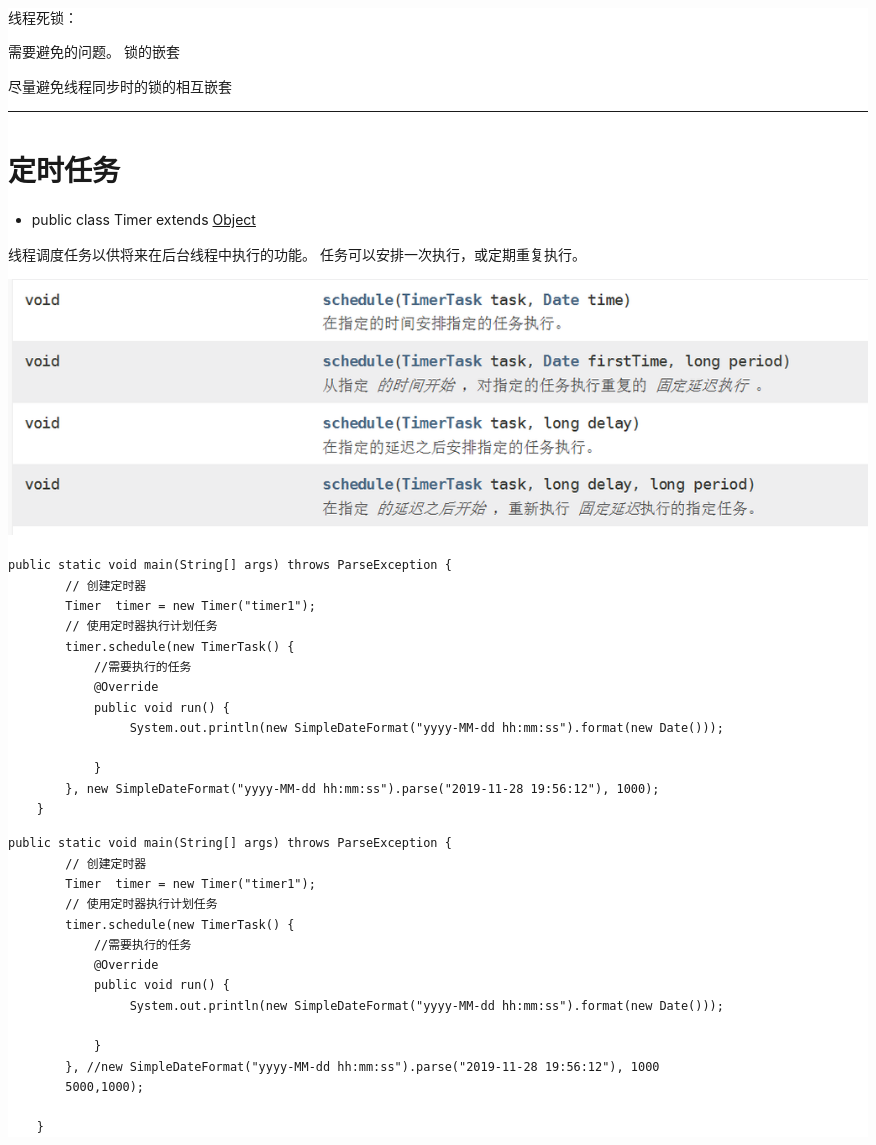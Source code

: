 线程死锁：

需要避免的问题。 锁的嵌套

尽量避免线程同步时的锁的相互嵌套

------

# 定时任务

- public class Timer extends [Object](../../java/lang/Object.html)

线程调度任务以供将来在后台线程中执行的功能。 任务可以安排一次执行，或定期重复执行。

![](assets/定时任务.png)

```
public static void main(String[] args) throws ParseException {
		// 创建定时器
		Timer  timer = new Timer("timer1");
		// 使用定时器执行计划任务
		timer.schedule(new TimerTask() {
			//需要执行的任务
			@Override
			public void run() {
				 System.out.println(new SimpleDateFormat("yyyy-MM-dd hh:mm:ss").format(new Date()));
				
			}
		}, new SimpleDateFormat("yyyy-MM-dd hh:mm:ss").parse("2019-11-28 19:56:12"), 1000);
	}
```

```
public static void main(String[] args) throws ParseException {
		// 创建定时器
		Timer  timer = new Timer("timer1");
		// 使用定时器执行计划任务
		timer.schedule(new TimerTask() {
			//需要执行的任务
			@Override
			public void run() {
				 System.out.println(new SimpleDateFormat("yyyy-MM-dd hh:mm:ss").format(new Date()));
				
			}
		}, //new SimpleDateFormat("yyyy-MM-dd hh:mm:ss").parse("2019-11-28 19:56:12"), 1000
		5000,1000);
		
	}
```
